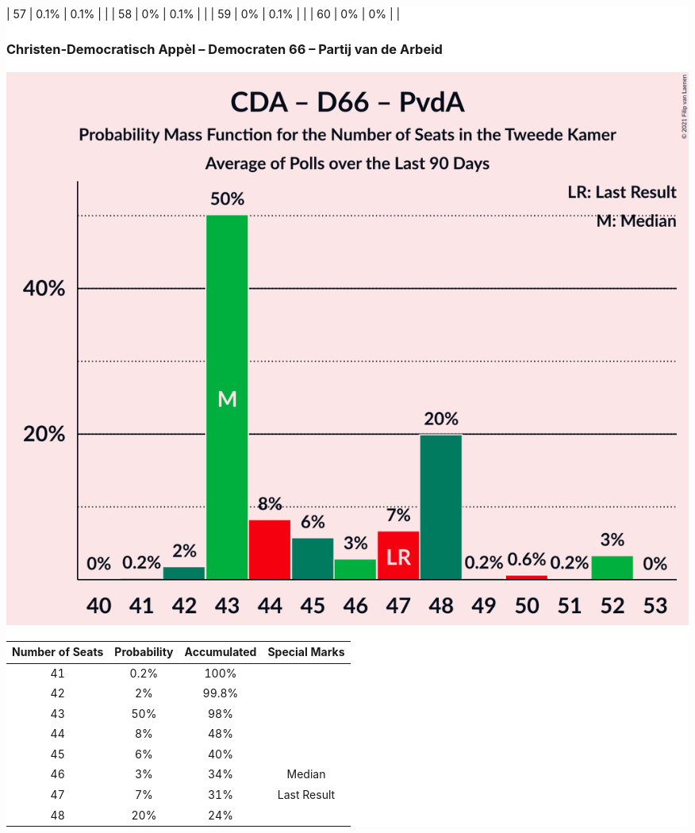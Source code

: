 | 57 | 0.1% | 0.1% |  |
| 58 | 0% | 0.1% |  |
| 59 | 0% | 0.1% |  |
| 60 | 0% | 0% |  |

### Christen-Democratisch Appèl – Democraten 66 – Partij van de Arbeid

![Graph with seats probability mass function not yet produced](average-coalitions-seats-pmf-cda–d66–pvda.png "Seats Probability Mass Function")

| Number of Seats | Probability | Accumulated | Special Marks |
|:---------------:|:-----------:|:-----------:|:-------------:|
| 41 | 0.2% | 100% |  |
| 42 | 2% | 99.8% |  |
| 43 | 50% | 98% |  |
| 44 | 8% | 48% |  |
| 45 | 6% | 40% |  |
| 46 | 3% | 34% | Median |
| 47 | 7% | 31% | Last Result |
| 48 | 20% | 24% |  |